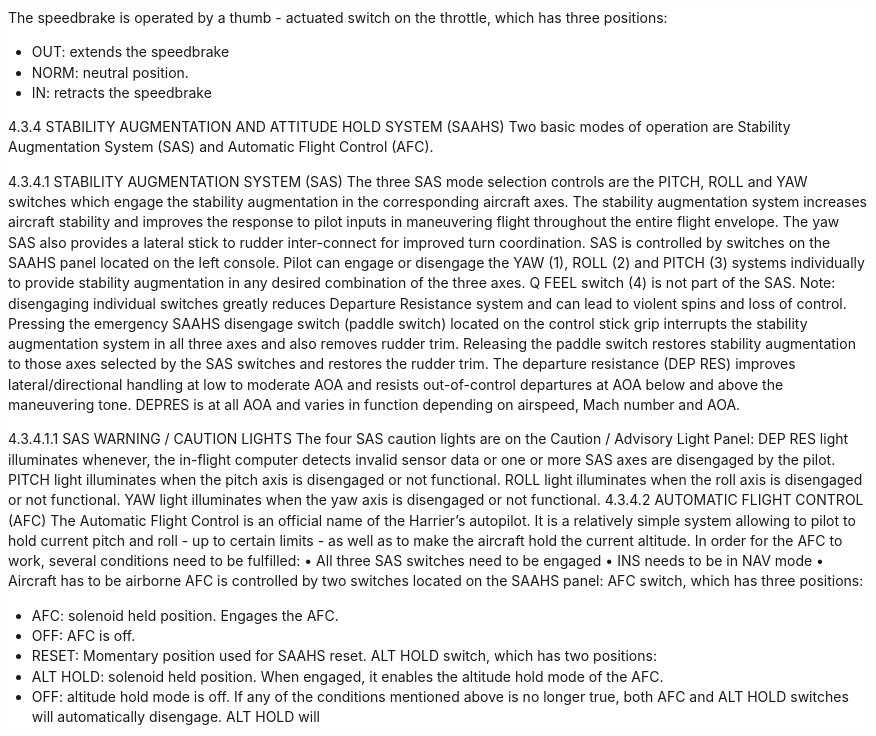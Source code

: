 The speedbrake is operated by a thumb - actuated switch on the
throttle, which has three positions:
- OUT: extends the speedbrake
- NORM: neutral position.
- IN: retracts the speedbrake

4.3.4 STABILITY AUGMENTATION AND ATTITUDE HOLD SYSTEM (SAAHS)
Two basic modes of operation are Stability Augmentation System (SAS)
and Automatic Flight Control (AFC).

4.3.4.1 STABILITY AUGMENTATION SYSTEM (SAS)
The three SAS mode selection controls are the PITCH, ROLL and YAW
switches which engage the stability augmentation in the corresponding
aircraft axes. The stability augmentation system increases aircraft
stability and improves the response to pilot inputs in maneuvering flight
throughout the entire flight envelope. The yaw SAS also provides a
lateral stick to rudder inter-connect for improved turn coordination.
SAS is controlled by switches on the SAAHS panel located on the left
console.
Pilot can engage or disengage the YAW (1), ROLL (2) and PITCH (3)
systems individually to provide stability augmentation in any desired
combination of the three axes. Q FEEL switch (4) is not part of the SAS.
Note: disengaging individual switches greatly reduces Departure
Resistance system and can lead to violent spins and loss of control.
Pressing the emergency SAAHS disengage switch (paddle switch)
located on the control stick grip interrupts the stability augmentation
system in all three axes and also removes rudder trim. Releasing the
paddle switch restores stability augmentation to those axes selected by
the SAS switches and restores the rudder trim.
The departure resistance (DEP RES) improves lateral/directional
handling at low to moderate AOA and resists out-of-control departures
at AOA below and above the maneuvering tone. DEPRES is at all AOA
and varies in function depending on airspeed, Mach number and AOA.

4.3.4.1.1 SAS WARNING / CAUTION LIGHTS
The four SAS caution lights are on the Caution / Advisory Light Panel:
DEP RES light illuminates whenever, the in-flight computer detects
invalid sensor data or one or more SAS axes are disengaged by the
pilot.
PITCH light illuminates when the pitch axis is disengaged or not
functional.
ROLL light illuminates when the roll axis is disengaged or not
functional.
YAW light illuminates when the yaw axis is disengaged or not
functional.
4.3.4.2 AUTOMATIC FLIGHT CONTROL (AFC)
The Automatic Flight Control is an official name of the Harrier’s
autopilot. It is a relatively simple system allowing to pilot to hold
current pitch and roll - up to certain limits - as well as to make the
aircraft hold the current altitude.
In order for the AFC to work, several conditions need to be fulfilled:
• All three SAS switches need to be engaged
• INS needs to be in NAV mode
• Aircraft has to be airborne
AFC is controlled by two switches located on the SAAHS panel:
AFC switch, which has three positions:
- AFC: solenoid held position. Engages the AFC.
- OFF: AFC is off.
- RESET: Momentary position used for SAAHS reset.
ALT HOLD switch, which has two positions:
- ALT HOLD: solenoid held position. When engaged, it enables the
  altitude hold mode of the AFC.
- OFF: altitude hold mode is off.
If any of the conditions mentioned above is no longer true, both AFC
and ALT HOLD switches will automatically disengage. ALT HOLD will